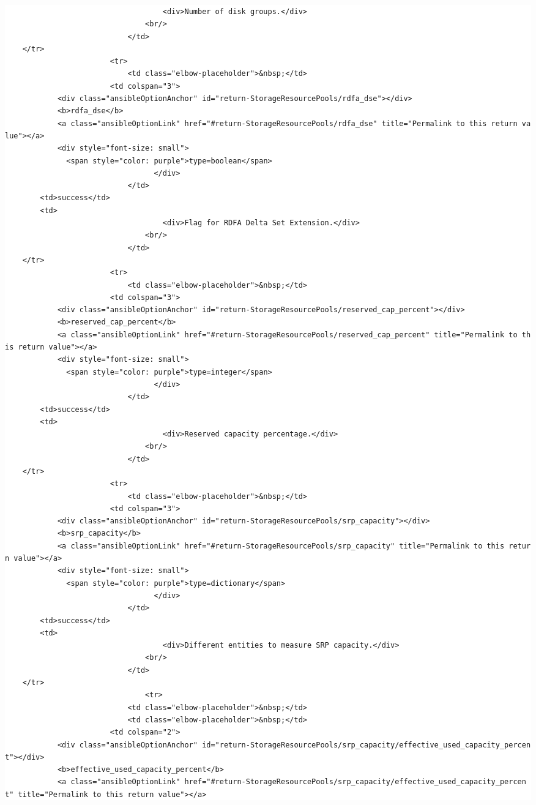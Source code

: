                                         <div>Number of disk groups.</div>
                                    <br/>
                                </td>
        </tr>
                            <tr>
                                <td class="elbow-placeholder">&nbsp;</td>
                            <td colspan="3">
                <div class="ansibleOptionAnchor" id="return-StorageResourcePools/rdfa_dse"></div>
                <b>rdfa_dse</b>
                <a class="ansibleOptionLink" href="#return-StorageResourcePools/rdfa_dse" title="Permalink to this return value"></a>
                <div style="font-size: small">
                  <span style="color: purple">type=boolean</span>
                                      </div>
                                </td>
            <td>success</td>
            <td>
                                        <div>Flag for RDFA Delta Set Extension.</div>
                                    <br/>
                                </td>
        </tr>
                            <tr>
                                <td class="elbow-placeholder">&nbsp;</td>
                            <td colspan="3">
                <div class="ansibleOptionAnchor" id="return-StorageResourcePools/reserved_cap_percent"></div>
                <b>reserved_cap_percent</b>
                <a class="ansibleOptionLink" href="#return-StorageResourcePools/reserved_cap_percent" title="Permalink to this return value"></a>
                <div style="font-size: small">
                  <span style="color: purple">type=integer</span>
                                      </div>
                                </td>
            <td>success</td>
            <td>
                                        <div>Reserved capacity percentage.</div>
                                    <br/>
                                </td>
        </tr>
                            <tr>
                                <td class="elbow-placeholder">&nbsp;</td>
                            <td colspan="3">
                <div class="ansibleOptionAnchor" id="return-StorageResourcePools/srp_capacity"></div>
                <b>srp_capacity</b>
                <a class="ansibleOptionLink" href="#return-StorageResourcePools/srp_capacity" title="Permalink to this return value"></a>
                <div style="font-size: small">
                  <span style="color: purple">type=dictionary</span>
                                      </div>
                                </td>
            <td>success</td>
            <td>
                                        <div>Different entities to measure SRP capacity.</div>
                                    <br/>
                                </td>
        </tr>
                                    <tr>
                                <td class="elbow-placeholder">&nbsp;</td>
                                <td class="elbow-placeholder">&nbsp;</td>
                            <td colspan="2">
                <div class="ansibleOptionAnchor" id="return-StorageResourcePools/srp_capacity/effective_used_capacity_percent"></div>
                <b>effective_used_capacity_percent</b>
                <a class="ansibleOptionLink" href="#return-StorageResourcePools/srp_capacity/effective_used_capacity_percent" title="Permalink to this return value"></a>
